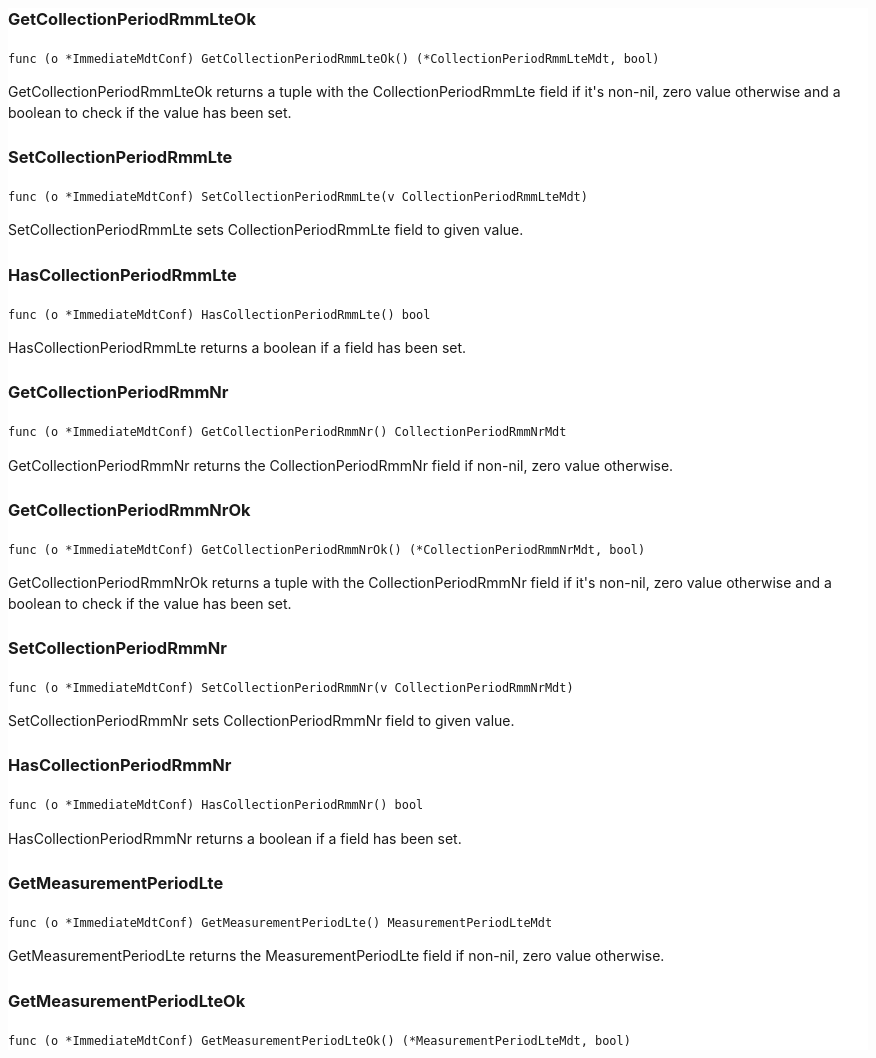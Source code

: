### GetCollectionPeriodRmmLteOk

`func (o *ImmediateMdtConf) GetCollectionPeriodRmmLteOk() (*CollectionPeriodRmmLteMdt, bool)`

GetCollectionPeriodRmmLteOk returns a tuple with the CollectionPeriodRmmLte field if it's non-nil, zero value otherwise
and a boolean to check if the value has been set.

### SetCollectionPeriodRmmLte

`func (o *ImmediateMdtConf) SetCollectionPeriodRmmLte(v CollectionPeriodRmmLteMdt)`

SetCollectionPeriodRmmLte sets CollectionPeriodRmmLte field to given value.

### HasCollectionPeriodRmmLte

`func (o *ImmediateMdtConf) HasCollectionPeriodRmmLte() bool`

HasCollectionPeriodRmmLte returns a boolean if a field has been set.

### GetCollectionPeriodRmmNr

`func (o *ImmediateMdtConf) GetCollectionPeriodRmmNr() CollectionPeriodRmmNrMdt`

GetCollectionPeriodRmmNr returns the CollectionPeriodRmmNr field if non-nil, zero value otherwise.

### GetCollectionPeriodRmmNrOk

`func (o *ImmediateMdtConf) GetCollectionPeriodRmmNrOk() (*CollectionPeriodRmmNrMdt, bool)`

GetCollectionPeriodRmmNrOk returns a tuple with the CollectionPeriodRmmNr field if it's non-nil, zero value otherwise
and a boolean to check if the value has been set.

### SetCollectionPeriodRmmNr

`func (o *ImmediateMdtConf) SetCollectionPeriodRmmNr(v CollectionPeriodRmmNrMdt)`

SetCollectionPeriodRmmNr sets CollectionPeriodRmmNr field to given value.

### HasCollectionPeriodRmmNr

`func (o *ImmediateMdtConf) HasCollectionPeriodRmmNr() bool`

HasCollectionPeriodRmmNr returns a boolean if a field has been set.

### GetMeasurementPeriodLte

`func (o *ImmediateMdtConf) GetMeasurementPeriodLte() MeasurementPeriodLteMdt`

GetMeasurementPeriodLte returns the MeasurementPeriodLte field if non-nil, zero value otherwise.

### GetMeasurementPeriodLteOk

`func (o *ImmediateMdtConf) GetMeasurementPeriodLteOk() (*MeasurementPeriodLteMdt, bool)`
